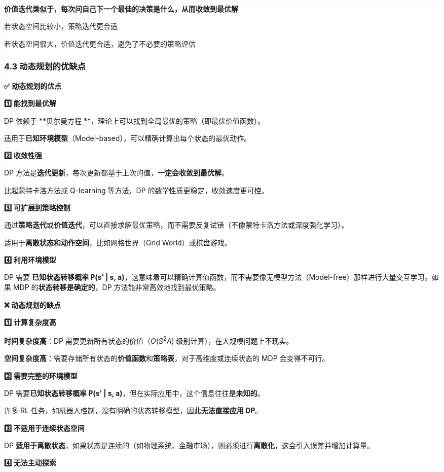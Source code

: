 **价值迭代类似于，每次问自己下一个最佳的决策是什么，从而收敛到最优解**



若状态空间比较小，策略迭代更合适

若状态空间很大，价值迭代更合适，避免了不必要的策略评估



### 4.3 动态规划的优缺点

**✅ 动态规划的优点**

**1️⃣ 能找到最优解**

DP 依赖于 **贝尔曼方程 **，理论上可以找到全局最优的策略（即最优价值函数）。

适用于**已知环境模型**（Model-based），可以精确计算出每个状态的最优动作。



**2️⃣ 收敛性强**

DP 方法是**迭代更新**，每次更新都基于上次的值，**一定会收敛到最优解**。

比起蒙特卡洛方法或 Q-learning 等方法，DP 的数学性质更稳定，收敛速度更可控。



**3️⃣ 可扩展到策略控制**

通过**策略迭代**或**价值迭代**，可以直接求解最优策略，而不需要反复试错（不像蒙特卡洛方法或深度强化学习）。

适用于**离散状态和动作空间**，比如网格世界（Grid World）或棋盘游戏。



**4️⃣ 利用环境模型**

DP 需要 **已知状态转移概率 P(s’ | s, a)**，这意味着可以精确计算值函数，而不需要像无模型方法（Model-free）那样进行大量交互学习。如果 MDP 的**状态转移是确定的**，DP 方法能非常高效地找到最优策略。



**❌ 动态规划的缺点**

**1️⃣ 计算复杂度高**

**时间复杂度高**：DP 需要更新所有状态的价值（$O(S^2 A)$ 级别计算），在大规模问题上不现实。

**空间复杂度高**：需要存储所有状态的**价值函数**和**策略表**，对于高维度或连续状态的 MDP 会变得不可行。



**2️⃣ 需要完整的环境模型**

DP 需要**已知状态转移概率 P(s’ | s, a)**，但在实际应用中，这个信息往往是**未知的**。

许多 RL 任务，如机器人控制，没有明确的状态转移模型，因此**无法直接应用 DP**。



**3️⃣ 不适用于连续状态空间**

DP **适用于离散状态**，如果状态是连续的（如物理系统、金融市场），则必须进行**离散化**，这会引入误差并增加计算量。



**4️⃣ 无法主动探索**
